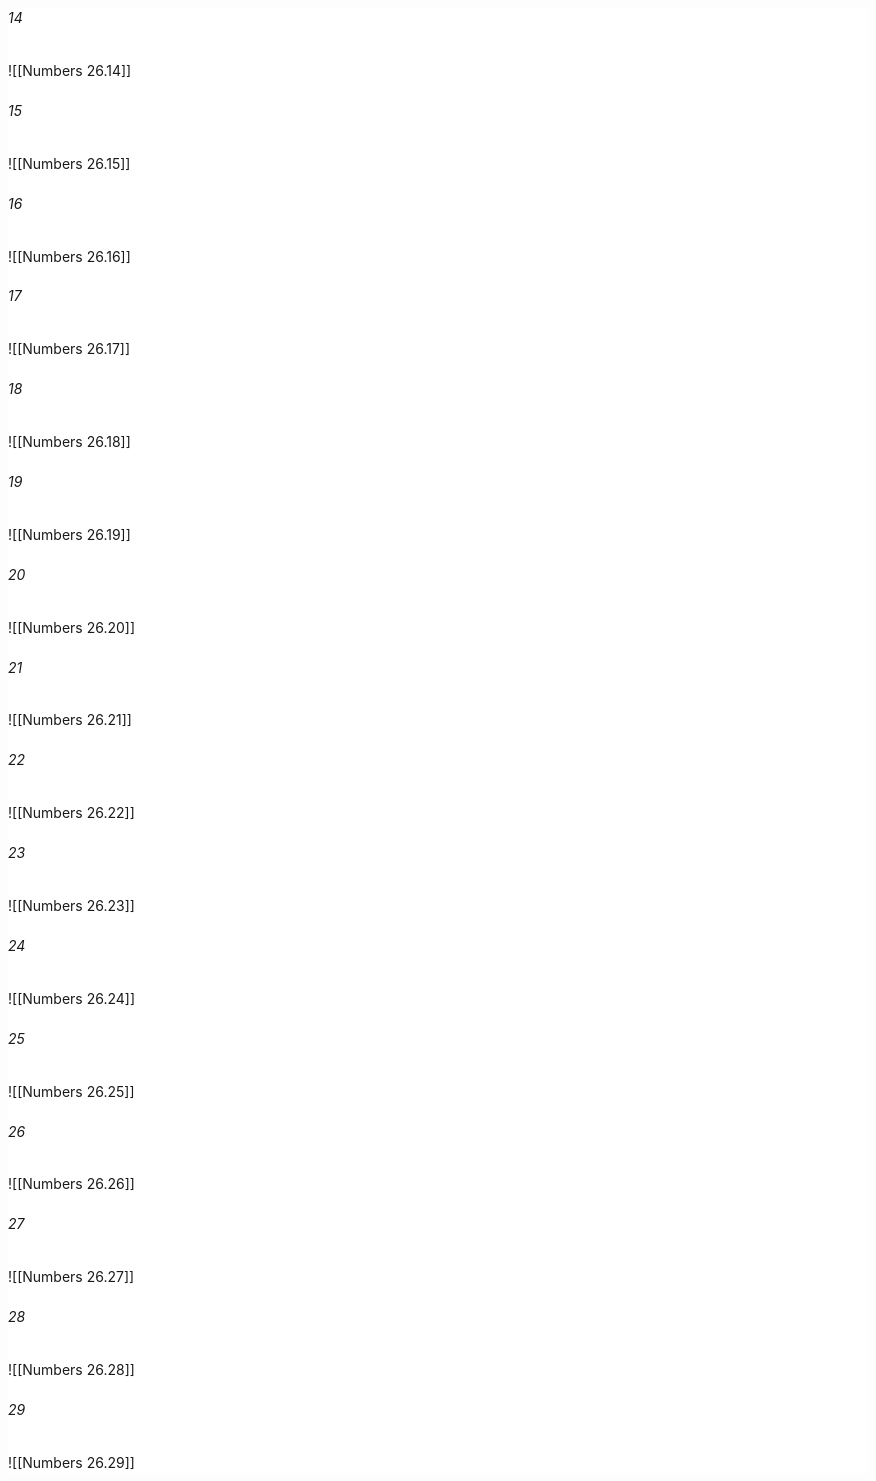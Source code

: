 ###### 14
![[Numbers 26.14]] 

###### 15
![[Numbers 26.15]]

###### 16
![[Numbers 26.16]] 

###### 17
![[Numbers 26.17]]

###### 18
![[Numbers 26.18]] 

###### 19
![[Numbers 26.19]] 

###### 20
![[Numbers 26.20]]

###### 21
![[Numbers 26.21]] 

###### 22
![[Numbers 26.22]] 

###### 23
![[Numbers 26.23]]

###### 24
![[Numbers 26.24]] 

###### 25
![[Numbers 26.25]]

###### 26
![[Numbers 26.26]] 

###### 27
![[Numbers 26.27]] 

###### 28
![[Numbers 26.28]]

###### 29
![[Numbers 26.29]] 
